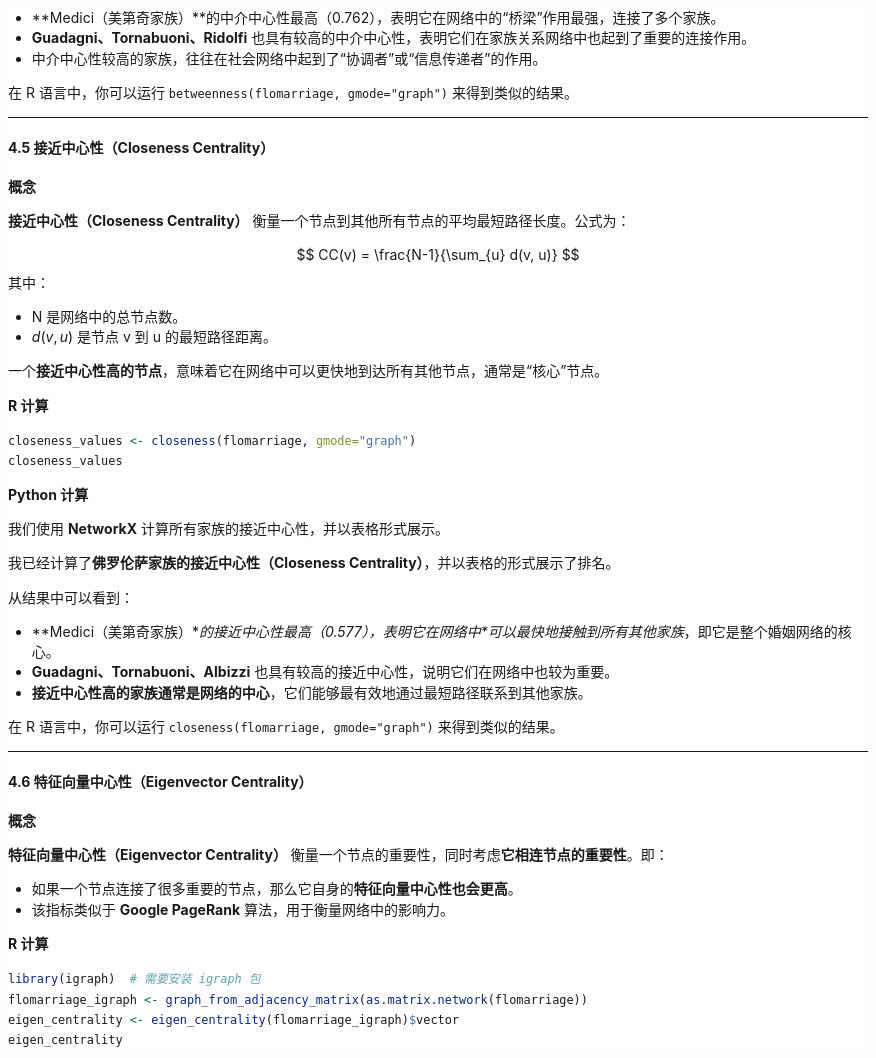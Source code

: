 - **Medici（美第奇家族）**的中介中心性最高（0.762），表明它在网络中的“桥梁”作用最强，连接了多个家族。
- **Guadagni、Tornabuoni、Ridolfi** 也具有较高的中介中心性，表明它们在家族关系网络中也起到了重要的连接作用。
- 中介中心性较高的家族，往往在社会网络中起到了“协调者”或“信息传递者”的作用。

在 R 语言中，你可以运行 `betweenness(flomarriage, gmode="graph")` 来得到类似的结果。

------

#### **4.5 接近中心性（Closeness Centrality）**

**概念**

**接近中心性（Closeness Centrality）** 衡量一个节点到其他所有节点的平均最短路径长度。公式为：

$$
CC(v) = \frac{N-1}{\sum_{u} d(v, u)}
$$
其中：

- N 是网络中的总节点数。
- $d(v,u)$ 是节点 v 到 u 的最短路径距离。

一个**接近中心性高的节点**，意味着它在网络中可以更快地到达所有其他节点，通常是“核心”节点。

**R 计算**

```r
closeness_values <- closeness(flomarriage, gmode="graph")
closeness_values
```

**Python 计算**

我们使用 **NetworkX** 计算所有家族的接近中心性，并以表格形式展示。 

我已经计算了**佛罗伦萨家族的接近中心性（Closeness Centrality）**，并以表格的形式展示了排名。

从结果中可以看到：

- **Medici（美第奇家族）\**的接近中心性最高（0.577），表明它在网络中\**可以最快地接触到所有其他家族**，即它是整个婚姻网络的核心。
- **Guadagni、Tornabuoni、Albizzi** 也具有较高的接近中心性，说明它们在网络中也较为重要。
- **接近中心性高的家族通常是网络的中心**，它们能够最有效地通过最短路径联系到其他家族。

在 R 语言中，你可以运行 `closeness(flomarriage, gmode="graph")` 来得到类似的结果。

------

#### **4.6 特征向量中心性（Eigenvector Centrality）**

**概念**

**特征向量中心性（Eigenvector Centrality）** 衡量一个节点的重要性，同时考虑**它相连节点的重要性**。即：

- 如果一个节点连接了很多重要的节点，那么它自身的**特征向量中心性也会更高**。
- 该指标类似于 **Google PageRank** 算法，用于衡量网络中的影响力。

**R 计算**

```r
library(igraph)  # 需要安装 igraph 包
flomarriage_igraph <- graph_from_adjacency_matrix(as.matrix.network(flomarriage))
eigen_centrality <- eigen_centrality(flomarriage_igraph)$vector
eigen_centrality
```
